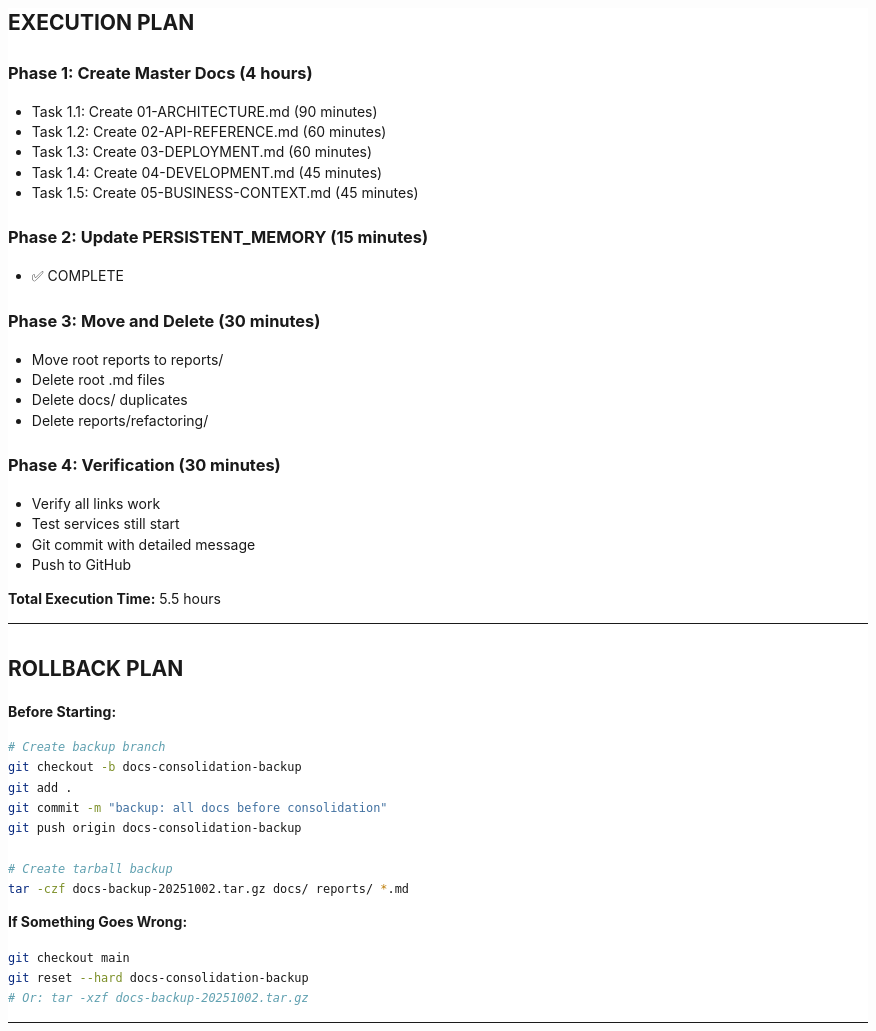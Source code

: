 
## EXECUTION PLAN

### Phase 1: Create Master Docs (4 hours)
- Task 1.1: Create 01-ARCHITECTURE.md (90 minutes)
- Task 1.2: Create 02-API-REFERENCE.md (60 minutes)
- Task 1.3: Create 03-DEPLOYMENT.md (60 minutes)
- Task 1.4: Create 04-DEVELOPMENT.md (45 minutes)
- Task 1.5: Create 05-BUSINESS-CONTEXT.md (45 minutes)

### Phase 2: Update PERSISTENT_MEMORY (15 minutes)
- ✅ COMPLETE

### Phase 3: Move and Delete (30 minutes)
- Move root reports to reports/
- Delete root .md files
- Delete docs/ duplicates
- Delete reports/refactoring/

### Phase 4: Verification (30 minutes)
- Verify all links work
- Test services still start
- Git commit with detailed message
- Push to GitHub

**Total Execution Time:** 5.5 hours

---

## ROLLBACK PLAN

**Before Starting:**
```bash
# Create backup branch
git checkout -b docs-consolidation-backup
git add .
git commit -m "backup: all docs before consolidation"
git push origin docs-consolidation-backup

# Create tarball backup
tar -czf docs-backup-20251002.tar.gz docs/ reports/ *.md
```

**If Something Goes Wrong:**
```bash
git checkout main
git reset --hard docs-consolidation-backup
# Or: tar -xzf docs-backup-20251002.tar.gz
```

---
